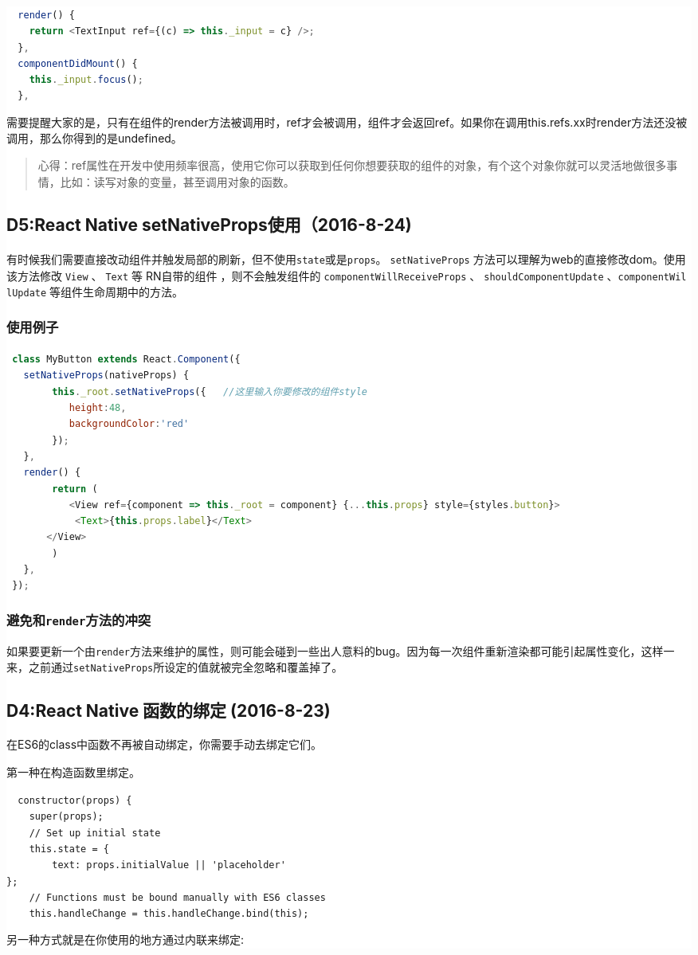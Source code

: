 ```javascript
  render() {
    return <TextInput ref={(c) => this._input = c} />;
  },
  componentDidMount() {
    this._input.focus();
  },
```
需要提醒大家的是，只有在组件的render方法被调用时，ref才会被调用，组件才会返回ref。如果你在调用this.refs.xx时render方法还没被调用，那么你得到的是undefined。

>心得：ref属性在开发中使用频率很高，使用它你可以获取到任何你想要获取的组件的对象，有个这个对象你就可以灵活地做很多事情，比如：读写对象的变量，甚至调用对象的函数。  



D5:React Native setNativeProps使用（2016-8-24)
----

有时候我们需要直接改动组件并触发局部的刷新，但不使用`state`或是`props`。
`setNativeProps` 方法可以理解为web的直接修改dom。使用该方法修改 `View` 、 `Text` 等 RN自带的组件 ，则不会触发组件的 `componentWillReceiveProps` 、 `shouldComponentUpdate` 、`componentWillUpdate` 等组件生命周期中的方法。

### 使用例子

 ```javascript
  class MyButton extends React.Component({
	setNativeProps(nativeProps) {
	     this._root.setNativeProps({   //这里输入你要修改的组件style
	     	height:48,
	     	backgroundColor:'red'
	     });
	},
	render() {
	     return (
	     	<View ref={component => this._root = component} {...this.props} style={styles.button}>
	 	     <Text>{this.props.label}</Text>
	 	</View>
	     )
	},
  });
 ```

### 避免和`render`方法的冲突

如果要更新一个由`render`方法来维护的属性，则可能会碰到一些出人意料的bug。因为每一次组件重新渲染都可能引起属性变化，这样一来，之前通过`setNativeProps`所设定的值就被完全忽略和覆盖掉了。


D4:React Native 函数的绑定 (2016-8-23)
----
在ES6的class中函数不再被自动绑定，你需要手动去绑定它们。

第一种在构造函数里绑定。

	  constructor(props) {
    	super(props);
    	// Set up initial state
    	this.state = {
      		text: props.initialValue || 'placeholder'
    };
        // Functions must be bound manually with ES6 classes
    	this.handleChange = this.handleChange.bind(this);
另一种方式就是在你使用的地方通过内联来绑定:

